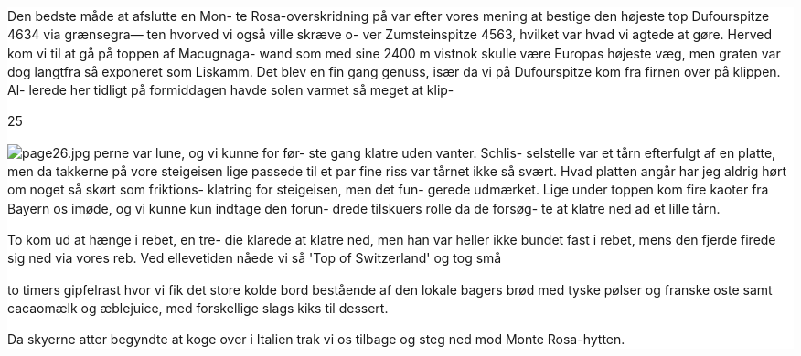Den bedste måde at afslutte en Mon-
te Rosa-overskridning på var efter
vores mening at bestige den højeste
top Dufourspitze 4634 via grænsegra—
ten hvorved vi også ville skræve o-
ver Zumsteinspitze 4563, hvilket var
hvad vi agtede at gøre. Herved kom
vi til at gå på toppen af Macugnaga-
wand som med sine 2400 m vistnok
skulle være Europas højeste væg, men
graten var dog langtfra så exponeret
som Liskamm. Det blev en fin gang
genuss, især da vi på Dufourspitze
kom fra firnen over på klippen. Al-
lerede her tidligt på formiddagen
havde solen varmet så meget at klip-

25




![page26.jpg](/1984/DB-1984-4/page26.jpg)
perne var lune, og vi kunne for før-
ste gang klatre uden vanter. Schlis-
selstelle var et tårn efterfulgt af
en platte, men da takkerne på vore
steigeisen lige passede til et par
fine riss var tårnet ikke så svært.
Hvad platten angår har jeg aldrig
hørt om noget så skørt som friktions-
klatring for steigeisen, men det fun-
gerede udmærket. Lige under toppen
kom fire kaoter fra Bayern os imøde,
og vi kunne kun indtage den forun-
drede tilskuers rolle da de forsøg-
te at klatre ned ad et lille tårn.

To kom ud at hænge i rebet, en tre-
die klarede at klatre ned, men han
var heller ikke bundet fast i rebet,
mens den fjerde firede sig ned via
vores reb. Ved ellevetiden nåede vi
så 'Top of Switzerland' og tog små

to timers gipfelrast hvor vi fik det
store kolde bord bestående af den
lokale bagers brød med tyske pølser
og franske oste samt cacaomælk og
æblejuice, med forskellige slags kiks
til dessert.

Da skyerne atter begyndte at koge
over i Italien trak vi os tilbage
og steg ned mod Monte Rosa-hytten.
